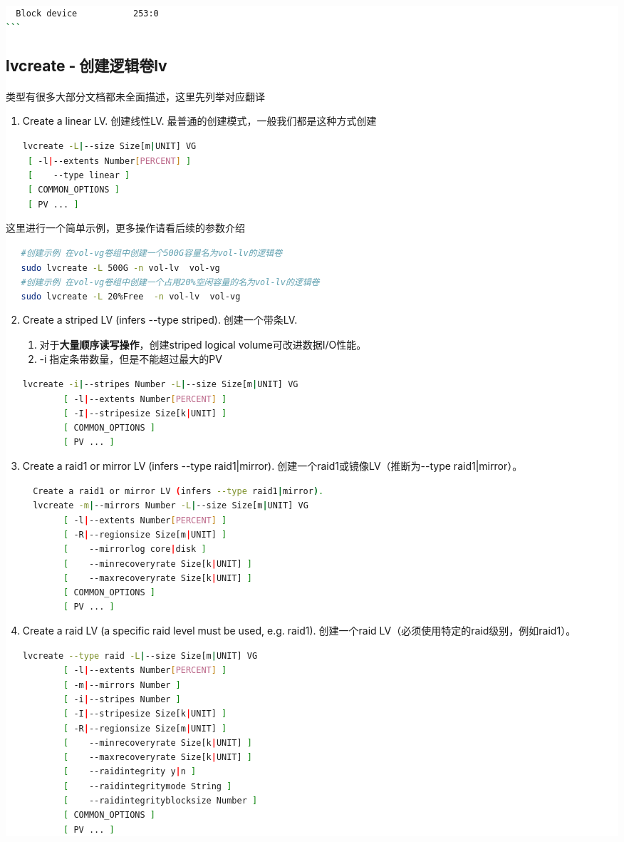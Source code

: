 ````bash
  Block device           253:0
```
````

## lvcreate - 创建逻辑卷lv
类型有很多大部分文档都未全面描述，这里先列举对应翻译
1. Create a linear LV.
   创建线性LV.
   最普通的创建模式，一般我们都是这种方式创建
   ```bash
   lvcreate -L|--size Size[m|UNIT] VG
   	[ -l|--extents Number[PERCENT] ]
   	[    --type linear ]
   	[ COMMON_OPTIONS ]
   	[ PV ... ]
   ```

这里进行一个简单示例，更多操作请看后续的参数介绍
```bash
   #创建示例 在vol-vg卷组中创建一个500G容量名为vol-lv的逻辑卷
   sudo lvcreate -L 500G -n vol-lv  vol-vg
   #创建示例 在vol-vg卷组中创建一个占用20%空闲容量的名为vol-lv的逻辑卷
   sudo lvcreate -L 20%Free  -n vol-lv  vol-vg
```
2. Create a striped LV (infers --type striped).
   创建一个带条LV.
	1. 对于**大量顺序读写操作**，创建striped logical volume可改进数据I/O性能。
	2. -i 指定条带数量，但是不能超过最大的PV
   ```bash
   lvcreate -i|--stripes Number -L|--size Size[m|UNIT] VG
           [ -l|--extents Number[PERCENT] ]
           [ -I|--stripesize Size[k|UNIT] ]
           [ COMMON_OPTIONS ]
           [ PV ... ]
   ```

3. Create a raid1 or mirror LV (infers --type raid1|mirror).
   创建一个raid1或镜像LV（推断为--type raid1|mirror）。
   ```bash
     Create a raid1 or mirror LV (infers --type raid1|mirror).
     lvcreate -m|--mirrors Number -L|--size Size[m|UNIT] VG
           [ -l|--extents Number[PERCENT] ]
           [ -R|--regionsize Size[m|UNIT] ]
           [    --mirrorlog core|disk ]
           [    --minrecoveryrate Size[k|UNIT] ]
           [    --maxrecoveryrate Size[k|UNIT] ]
           [ COMMON_OPTIONS ]
           [ PV ... ]
   ```

4. Create a raid LV (a specific raid level must be used, e.g. raid1).
   创建一个raid LV（必须使用特定的raid级别，例如raid1）。
   ```bash
   lvcreate --type raid -L|--size Size[m|UNIT] VG
           [ -l|--extents Number[PERCENT] ]
           [ -m|--mirrors Number ]
           [ -i|--stripes Number ]
           [ -I|--stripesize Size[k|UNIT] ]
           [ -R|--regionsize Size[m|UNIT] ]
           [    --minrecoveryrate Size[k|UNIT] ]
           [    --maxrecoveryrate Size[k|UNIT] ]
           [    --raidintegrity y|n ]
           [    --raidintegritymode String ]
           [    --raidintegrityblocksize Number ]
           [ COMMON_OPTIONS ]
           [ PV ... ]
   ```